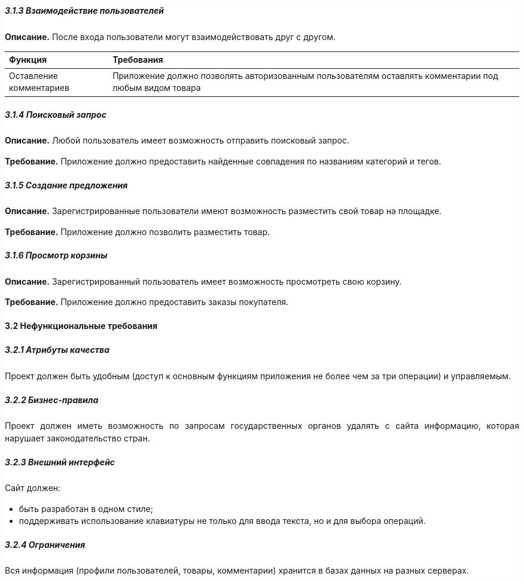 ##### 3.1.3 Взаимодействие пользователей <a name="3.1.3"></a>
**Описание.** После входа пользователи могут взаимодействовать друг с другом.

| Функция | Требования |
|:---|:---|
| Оставление комментариев | Приложение должно позволять авторизованным пользователям оставлять комментарии под любым видом товара |

##### 3.1.4 Поисковый запрос <a name="3.1.4"></a>
**Описание.** Любой пользователь имеет возможность отправить поисковый запрос.

**Требование.** Приложение должно предоставить найденные совпадения по названиям категорий и тегов.

##### 3.1.5 Создание предложения <a name="3.1.5"></a>
**Описание.** Зарегистрированные пользователи имеют возможность разместить свой товар на площадке.

**Требование.** Приложение должно позволить разместить товар.

##### 3.1.6 Просмотр корзины <a name="3.1.4"></a>
**Описание.** Зарегистрированный пользователь имеет возможность просмотреть свою корзину.

**Требование.** Приложение должно предоставить заказы покупателя.

#### 3.2 Нефункциональные требования <a name="3.2"></a>
##### 3.2.1 Атрибуты качества <a name="3.2.1"></a>
<p align="justify">Проект должен быть удобным (доступ к основным функциям приложения не более чем за три операции) и управляемым.</p>

##### 3.2.2 Бизнес-правила <a name="3.2.2"></a>
<p align="justify">Проект должен иметь возможность по запросам государственных органов удалять с сайта информацию, которая нарушает законодательство стран.</p>

##### 3.2.3 Внешний интерфейс <a name="3.2.3"></a>
Сайт должен:
- быть разработан в одном стиле;
- поддерживать использование клавиатуры не только для ввода текста, но и для выбора операций.

##### 3.2.4 Ограничения <a name="3.2.4"></a>
<p align="justify">Вся информация (профили пользователей, товары, комментарии) хранится в базах данных на разных серверах.</p>
